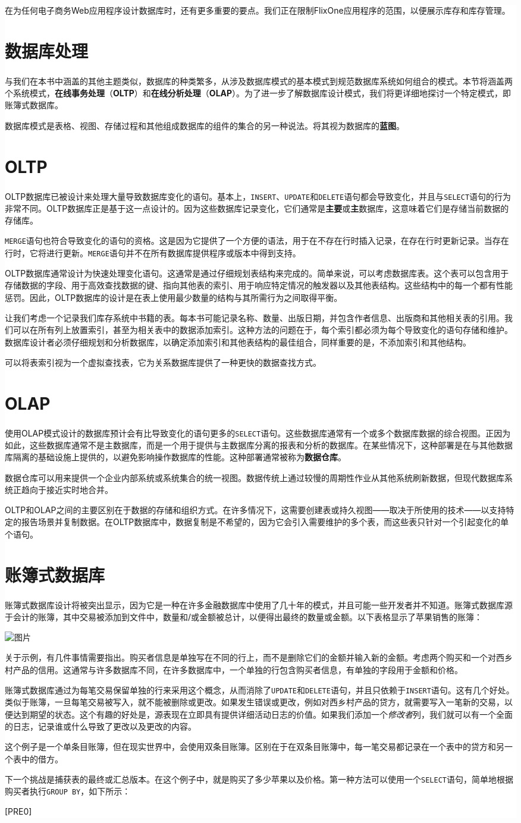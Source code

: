 在为任何电子商务Web应用程序设计数据库时，还有更多重要的要点。我们正在限制FlixOne应用程序的范围，以便展示库存和库存管理。

# 数据库处理

与我们在本书中涵盖的其他主题类似，数据库的种类繁多，从涉及数据库模式的基本模式到规范数据库系统如何组合的模式。本节将涵盖两个系统模式，**在线事务处理**（**OLTP**）和**在线分析处理**（**OLAP**）。为了进一步了解数据库设计模式，我们将更详细地探讨一个特定模式，即账簿式数据库。

数据库模式是表格、视图、存储过程和其他组成数据库的组件的集合的另一种说法。将其视为数据库的**蓝图**。

# OLTP

OLTP数据库已被设计来处理大量导致数据库变化的语句。基本上，`INSERT`、`UPDATE`和`DELETE`语句都会导致变化，并且与`SELECT`语句的行为非常不同。OLTP数据库正是基于这一点设计的。因为这些数据库记录变化，它们通常是**主要**或**主**数据库，这意味着它们是存储当前数据的存储库。

`MERGE`语句也符合导致变化的语句的资格。这是因为它提供了一个方便的语法，用于在不存在行时插入记录，在存在行时更新记录。当存在行时，它将进行更新。`MERGE`语句并不在所有数据库提供程序或版本中得到支持。

OLTP数据库通常设计为快速处理变化语句。这通常是通过仔细规划表结构来完成的。简单来说，可以考虑数据库表。这个表可以包含用于存储数据的字段、用于高效查找数据的键、指向其他表的索引、用于响应特定情况的触发器以及其他表结构。这些结构中的每一个都有性能惩罚。因此，OLTP数据库的设计是在表上使用最少数量的结构与其所需行为之间取得平衡。

让我们考虑一个记录我们库存系统中书籍的表。每本书可能记录名称、数量、出版日期，并包含作者信息、出版商和其他相关表的引用。我们可以在所有列上放置索引，甚至为相关表中的数据添加索引。这种方法的问题在于，每个索引都必须为每个导致变化的语句存储和维护。数据库设计者必须仔细规划和分析数据库，以确定添加索引和其他表结构的最佳组合，同样重要的是，不添加索引和其他结构。

可以将表索引视为一个虚拟查找表，它为关系数据库提供了一种更快的数据查找方式。

# OLAP

使用OLAP模式设计的数据库预计会有比导致变化的语句更多的`SELECT`语句。这些数据库通常有一个或多个数据库数据的综合视图。正因为如此，这些数据库通常不是主数据库，而是一个用于提供与主数据库分离的报表和分析的数据库。在某些情况下，这种部署是在与其他数据库隔离的基础设施上提供的，以避免影响操作数据库的性能。这种部署通常被称为**数据仓库**。

数据仓库可以用来提供一个企业内部系统或系统集合的统一视图。数据传统上通过较慢的周期性作业从其他系统刷新数据，但现代数据库系统正趋向于接近实时地合并。

OLTP和OLAP之间的主要区别在于数据的存储和组织方式。在许多情况下，这需要创建表或持久视图——取决于所使用的技术——以支持特定的报告场景并复制数据。在OLTP数据库中，数据复制是不希望的，因为它会引入需要维护的多个表，而这些表只针对一个引起变化的单个语句。

# 账簿式数据库

账簿式数据库设计将被突出显示，因为它是一种在许多金融数据库中使用了几十年的模式，并且可能一些开发者并不知道。账簿式数据库源于会计的账簿，其中交易被添加到文件中，数量和/或金额被总计，以便得出最终的数量或金额。以下表格显示了苹果销售的账簿：

![图片](img/f1a0135c-e2a0-406c-8ce9-2c20c019ee12.png)

关于示例，有几件事情需要指出。购买者信息是单独写在不同的行上，而不是删除它们的金额并输入新的金额。考虑两个购买和一个对西乡村产品的信用。这通常与许多数据库不同，在许多数据库中，一个单独的行包含购买者信息，有单独的字段用于金额和价格。

账簿式数据库通过为每笔交易保留单独的行来采用这个概念，从而消除了`UPDATE`和`DELETE`语句，并且只依赖于`INSERT`语句。这有几个好处。类似于账簿，一旦每笔交易被写入，就不能被删除或更改。如果发生错误或更改，例如对西乡村产品的贷方，就需要写入一笔新的交易，以便达到期望的状态。这个有趣的好处是，源表现在立即具有提供详细活动日志的价值。如果我们添加一个*修改者*列，我们就可以有一个全面的日志，记录谁或什么导致了更改以及更改的内容。

这个例子是一个单条目账簿，但在现实世界中，会使用双条目账簿。区别在于在双条目账簿中，每一笔交易都记录在一个表中的贷方和另一个表中的借方。

下一个挑战是捕获表的最终或汇总版本。在这个例子中，就是购买了多少苹果以及价格。第一种方法可以使用一个`SELECT`语句，简单地根据购买者执行`GROUP BY`，如下所示：

[PRE0]
